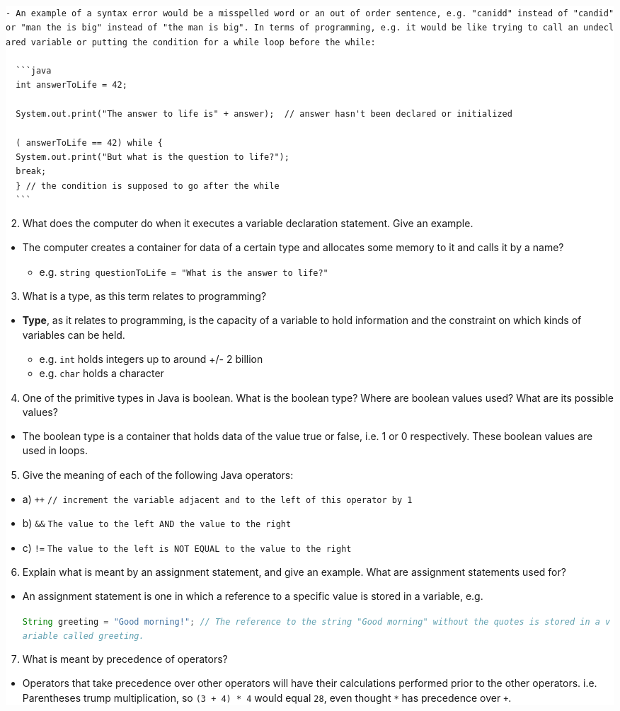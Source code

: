     - An example of a syntax error would be a misspelled word or an out of order sentence, e.g. "canidd" instead of "candid" or "man the is big" instead of "the man is big". In terms of programming, e.g. it would be like trying to call an undeclared variable or putting the condition for a while loop before the while:

      ```java
      int answerToLife = 42; 

      System.out.print("The answer to life is" + answer);  // answer hasn't been declared or initialized  

      ( answerToLife == 42) while {
      System.out.print("But what is the question to life?"); 
      break; 
      } // the condition is supposed to go after the while
      ```

2. What does the computer do when it executes a variable declaration statement. Give an example.

  - The computer creates a container for data of a certain type and allocates some memory to it and calls it by a name?

    - e.g. `string questionToLife = "What is the answer to life?"`

3. What is a type, as this term relates to programming?

  - **Type**, as it relates to programming, is the capacity of a variable to hold information and the constraint on which kinds of variables can be held.

    - e.g. `int` holds integers up to around +/- 2 billion
    - e.g. `char` holds a character

4. One of the primitive types in Java is boolean. What is the boolean type? Where are boolean values used? What are its possible values?

  - The boolean type is a container that holds data of the value true or false, i.e. 1 or 0 respectively. These boolean values are used in loops.

5. Give the meaning of each of the following Java operators:

  - a) `++` `// increment the variable adjacent and to the left of this operator by 1`

  - b) `&&` `The value to the left AND the value to the right`

  - c) `!=` `The value to the left is NOT EQUAL to the value to the right`

6. Explain what is meant by an assignment statement, and give an example. What are assignment statements used for?

  - An assignment statement is one in which a reference to a specific value is stored in a variable, e.g.

    ```java
    String greeting = "Good morning!"; // The reference to the string "Good morning" without the quotes is stored in a variable called greeting.
    ```

7. What is meant by precedence of operators?

  - Operators that take precedence over other operators will have their calculations performed prior to the other operators. i.e. Parentheses trump multiplication, so `(3 + 4) * 4` would equal `28`, even thought `*` has precedence over `+`.
